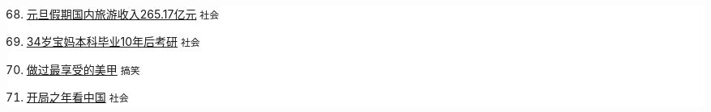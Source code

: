 68. [元旦假期国内旅游收入265.17亿元](https://m.weibo.cn/search?containerid=100103type%3D1%26t%3D10%26q%3D%23%E5%85%83%E6%97%A6%E5%81%87%E6%9C%9F%E5%9B%BD%E5%86%85%E6%97%85%E6%B8%B8%E6%94%B6%E5%85%A5265.17%E4%BA%BF%E5%85%83%23&stream_entry_id=31&isnewpage=1&extparam=seat%3D1%26lcate%3D5001%26pos%3D48%26band_rank%3D48%26flag%3D1%26dgr%3D0%26c_type%3D31%26cate%3D5001%26stream_entry_id%3D31%26filter_type%3Drealtimehot%26realpos%3D48%26q%3D%2523%25E5%2585%2583%25E6%2597%25A6%25E5%2581%2587%25E6%259C%259F%25E5%259B%25BD%25E5%2586%2585%25E6%2597%2585%25E6%25B8%25B8%25E6%2594%25B6%25E5%2585%25A5265.17%25E4%25BA%25BF%25E5%2585%2583%2523%26display_time%3D1672665910%26pre_seqid%3D167266591062500479239&luicode=10000011&lfid=106003type%3D25%26t%3D3%26disable_hot%3D1%26filter_type%3Drealtimehot) `社会` 

69. [34岁宝妈本科毕业10年后考研](https://m.weibo.cn/search?containerid=100103type%3D1%26t%3D10%26q%3D%2334%E5%B2%81%E5%AE%9D%E5%A6%88%E6%9C%AC%E7%A7%91%E6%AF%95%E4%B8%9A10%E5%B9%B4%E5%90%8E%E8%80%83%E7%A0%94%23&stream_entry_id=31&isnewpage=1&extparam=seat%3D1%26lcate%3D5001%26pos%3D49%26band_rank%3D49%26flag%3D0%26dgr%3D0%26c_type%3D31%26cate%3D5001%26stream_entry_id%3D31%26filter_type%3Drealtimehot%26realpos%3D49%26q%3D%252334%25E5%25B2%2581%25E5%25AE%259D%25E5%25A6%2588%25E6%259C%25AC%25E7%25A7%2591%25E6%25AF%2595%25E4%25B8%259A10%25E5%25B9%25B4%25E5%2590%258E%25E8%2580%2583%25E7%25A0%2594%2523%26display_time%3D1672665910%26pre_seqid%3D167266591062500479239&luicode=10000011&lfid=106003type%3D25%26t%3D3%26disable_hot%3D1%26filter_type%3Drealtimehot) `社会` 

70. [做过最享受的美甲](https://m.weibo.cn/search?containerid=100103type%3D1%26t%3D10%26q%3D%23%E5%81%9A%E8%BF%87%E6%9C%80%E4%BA%AB%E5%8F%97%E7%9A%84%E7%BE%8E%E7%94%B2%23&stream_entry_id=31&isnewpage=1&extparam=seat%3D1%26lcate%3D5001%26pos%3D50%26band_rank%3D50%26flag%3D1%26dgr%3D0%26c_type%3D31%26cate%3D5001%26stream_entry_id%3D31%26filter_type%3Drealtimehot%26realpos%3D50%26q%3D%2523%25E5%2581%259A%25E8%25BF%2587%25E6%259C%2580%25E4%25BA%25AB%25E5%258F%2597%25E7%259A%2584%25E7%25BE%258E%25E7%2594%25B2%2523%26display_time%3D1672665910%26pre_seqid%3D167266591062500479239&luicode=10000011&lfid=106003type%3D25%26t%3D3%26disable_hot%3D1%26filter_type%3Drealtimehot) `搞笑` 

71. [开局之年看中国](https://m.weibo.cn/search?containerid=100103type%3D1%26t%3D10%26q%3D%23%E5%BC%80%E5%B1%80%E4%B9%8B%E5%B9%B4%E7%9C%8B%E4%B8%AD%E5%9B%BD%23&stream_entry_id=51&isnewpage=1&extparam=seat%3D1%26pos%3D0%26dgr%3D0%26filter_type%3Drealtimehot%26c_type%3D51%26cate%3D10103%26display_time%3D1672663138%26pre_seqid%3D1672663138283024091189&luicode=10000011&lfid=106003type%3D25%26t%3D3%26disable_hot%3D1%26filter_type%3Drealtimehot) `社会` 

